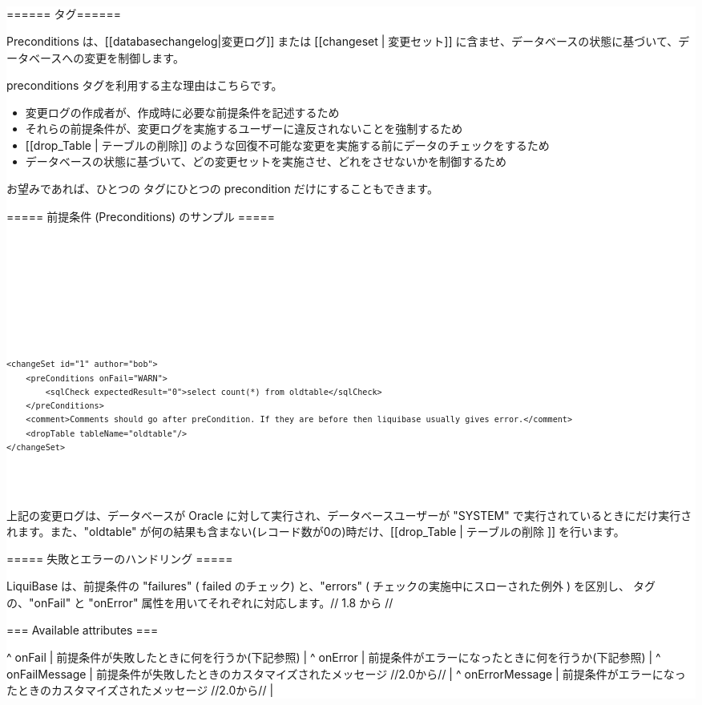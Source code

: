 ====== <preConditions> タグ======

Preconditions は、[[databasechangelog|変更ログ]] または [[changeset | 変更セット]] に含ませ、データベースの状態に基づいて、データベースへの変更を制御します。

preconditions タグを利用する主な理由はこちらです。
  * 変更ログの作成者が、作成時に必要な前提条件を記述するため
  * それらの前提条件が、変更ログを実施するユーザーに違反されないことを強制するため
  * [[drop_Table | テーブルの削除]] のような回復不可能な変更を実施する前にデータのチェックをするため
  * データベースの状態に基づいて、どの変更セットを実施させ、どれをさせないかを制御するため

お望みであれば、ひとつの <changeSet> タグにひとつの precondition だけにすることもできます。





===== 前提条件 (Preconditions) のサンプル =====
<code xml>
<?xml version="1.0" encoding="UTF-8"?>

<databaseChangeLog
  xmlns="http://www.liquibase.org/xml/ns/dbchangelog/1.8"
  xmlns:xsi="http://www.w3.org/2001/XMLSchema-instance"
  xsi:schemaLocation="http://www.liquibase.org/xml/ns/dbchangelog/1.8
         http://www.liquibase.org/xml/ns/dbchangelog/dbchangelog-1.8.xsd">
    <preConditions>
        <dbms type="oracle" />
        <runningAs username="SYSTEM" />
    </preConditions>

    <changeSet id="1" author="bob">
        <preConditions onFail="WARN">
            <sqlCheck expectedResult="0">select count(*) from oldtable</sqlCheck>
        </preConditions>
        <comment>Comments should go after preCondition. If they are before then liquibase usually gives error.</comment>
        <dropTable tableName="oldtable"/>
    </changeSet>
</databaseChangeLog>
</code>                                       

上記の変更ログは、データベースが Oracle に対して実行され、データベースユーザーが "SYSTEM" で実行されているときにだけ実行されます。また、"oldtable" が何の結果も含まない(レコード数が0の)時だけ、[[drop_Table | テーブルの削除 ]] を行います。



===== 失敗とエラーのハンドリング =====

LiquiBase は、前提条件の "failures" ( failed のチェック) と、"errors" ( チェックの実施中にスローされた例外 ) を区別し、<preConditions> タグの、"onFail" と "onError" 属性を用いてそれぞれに対応します。// 1.8 から //

=== Available attributes ===

^ onFail | 前提条件が失敗したときに何を行うか(下記参照)  | 
^ onError | 前提条件がエラーになったときに何を行うか(下記参照) | 
^ onFailMessage | 前提条件が失敗したときのカスタマイズされたメッセージ //2.0から// | 
^ onErrorMessage | 前提条件がエラーになったときのカスタマイズされたメッセージ  //2.0から//  | 
